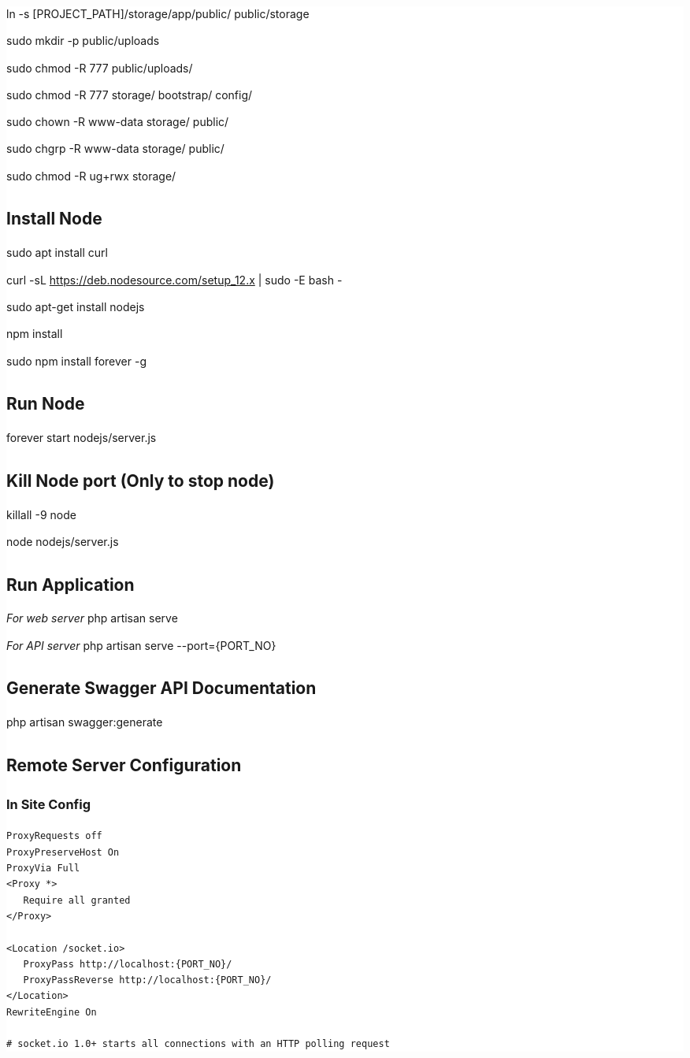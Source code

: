 ln -s [PROJECT_PATH]/storage/app/public/ public/storage


sudo mkdir -p public/uploads

sudo chmod -R 777 public/uploads/

sudo chmod -R 777 storage/ bootstrap/ config/

sudo chown -R www-data storage/ public/

sudo chgrp -R www-data storage/ public/

sudo chmod -R ug+rwx storage/

## Install Node

sudo apt install curl

curl -sL https://deb.nodesource.com/setup_12.x | sudo -E bash -

sudo apt-get install nodejs

npm install

sudo npm install forever -g

## Run Node

forever start nodejs/server.js

## Kill Node port (Only to stop node)

killall -9 node

node nodejs/server.js

## Run Application

*For web server*
php artisan serve

*For API server*
php artisan serve --port={PORT_NO}

## Generate Swagger API Documentation

php artisan swagger:generate


## Remote Server Configuration

### In Site Config 

```
ProxyRequests off
ProxyPreserveHost On
ProxyVia Full
<Proxy *>
   Require all granted
</Proxy>

<Location /socket.io>
   ProxyPass http://localhost:{PORT_NO}/
   ProxyPassReverse http://localhost:{PORT_NO}/
</Location>
RewriteEngine On

# socket.io 1.0+ starts all connections with an HTTP polling request
```